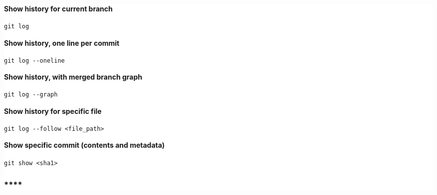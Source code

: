 **Show history for current branch**

```text
git log
```

**Show history, one line per commit**

```text
git log --oneline
```

**Show history, with merged branch graph**

```text
git log --graph
```

**Show history for specific file**

```text
git log --follow <file_path>
```

**Show specific commit \(contents and metadata\)**

```text
git show <sha1>
```

### \*\*\*\*

